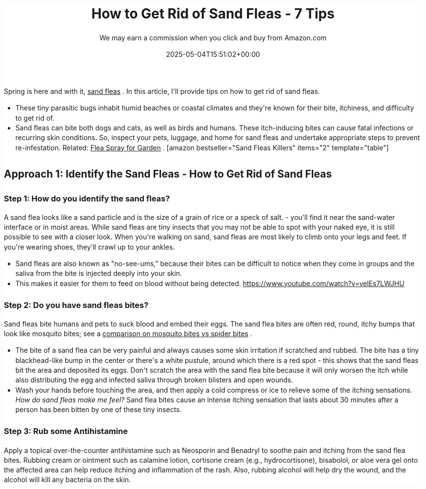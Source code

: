 ﻿---
author: We may earn a commission when you click and buy from Amazon.com
layout: post
title: How to Get Rid of Sand Fleas - 7 Tips
date: '2025-05-04T15:51:02+00:00'
categories:
- Fleas
- Guide
tags: []
slug: /how-to-get-rid-of-sand-fleas/
lastmod: 2025-05-07T12:21:27+03:00
---

Spring is here and with it,
[sand fleas](https://en.wikipedia.org/wiki/Tunga_penetrans)
. In this article, I'll provide tips on how to get rid of sand fleas.
- These tiny parasitic bugs inhabit humid beaches or coastal climates and they're known for their bite, itchiness, and difficulty to get rid of.
- Sand fleas can bite both dogs and cats, as well as birds and humans. These itch-inducing bites can cause fatal infections or recurring skin conditions.
So, inspect your pets, luggage, and home for sand fleas and undertake appropriate steps to prevent re-infestation. Related:
[Flea Spray for Garden](https://pestpolicy.com/best-flea-spray-for-yard/)
.
[amazon bestseller="Sand Fleas Killers" items="2" template="table"]
## Approach 1: Identify the Sand Fleas - How to Get Rid of Sand Fleas
### Step 1: How do you identify the sand fleas?
A sand flea looks like a sand particle and is the size of a grain of rice or a speck of salt. - you'll find it near the sand-water interface or in moist areas.
While sand fleas are tiny insects that you may not be able to spot with your naked eye, it is still possible to see with a closer look.
When you're walking on sand, sand fleas are most likely to climb onto your legs and feet. If you're wearing shoes, they'll crawl up to your ankles.
- Sand fleas are also known as "no-see-ums," because their bites can be difficult to notice when they come in groups and the saliva from the bite is injected deeply into your skin.
- This makes it easier for them to feed on blood without being detected.
https://www.youtube.com/watch?v=velEs7LWJHU
### Step 2: Do you have sand fleas bites?
Sand fleas bite humans and pets to suck blood and embed their eggs. The sand flea bites are often red, round, itchy bumps that look like mosquito bites; see a
[comparison on mosquito bites vs spider bites](https://pestpolicy.com/spider-bite-vs-mosquito-bite/)
.
- The bite of a sand flea can be very painful and always causes some skin irritation if scratched and rubbed.
The bite has a tiny blackhead-like bump in the center or there's a white pustule, around which there is a red spot - this shows that the sand fleas bit the area and deposited its eggs.
Don't scratch the area with the sand flea bite because it will only worsen the itch while also distributing the egg and infected saliva through broken blisters and open wounds.
- Wash your hands before touching the area, and then apply a cold compress or ice to relieve some of the itching sensations.
*How do sand fleas make me feel?*
Sand flea bites cause an intense itching sensation that lasts about 30 minutes after a person has been bitten by one of these tiny insects.
### Step 3: Rub some Antihistamine
Apply a topical over-the-counter antihistamine such as Neosporin and Benadryl to soothe pain and itching from the sand flea bites.
Rubbing cream or ointment such as calamine lotion, cortisone cream (e.g., hydrocortisone), bisabolol, or aloe vera gel onto the affected area can help reduce itching and inflammation of the rash.
Also, rubbing alcohol will help dry the wound, and the alcohol will kill any bacteria on the skin.